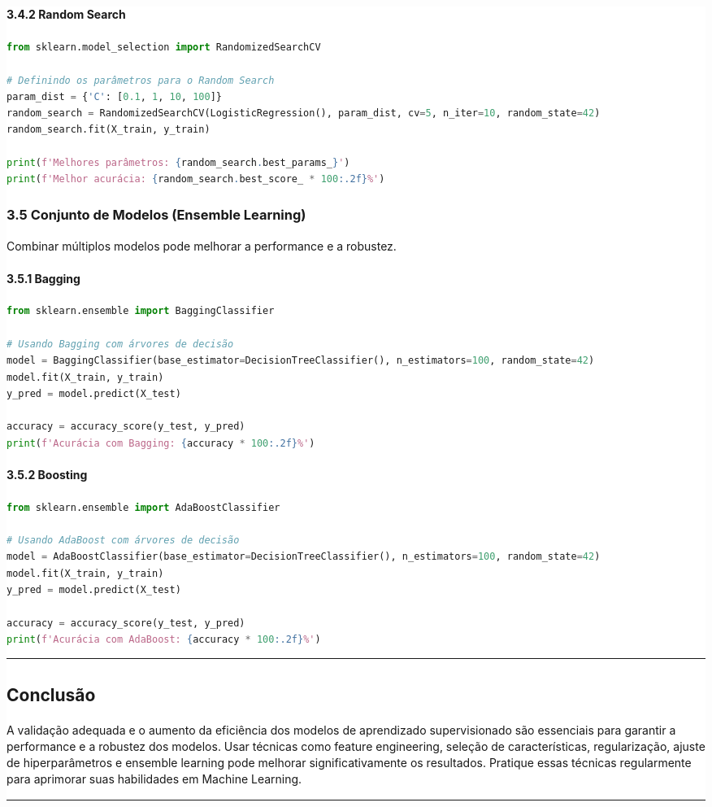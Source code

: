 #### 3.4.2 Random Search

```python
from sklearn.model_selection import RandomizedSearchCV

# Definindo os parâmetros para o Random Search
param_dist = {'C': [0.1, 1, 10, 100]}
random_search = RandomizedSearchCV(LogisticRegression(), param_dist, cv=5, n_iter=10, random_state=42)
random_search.fit(X_train, y_train)

print(f'Melhores parâmetros: {random_search.best_params_}')
print(f'Melhor acurácia: {random_search.best_score_ * 100:.2f}%')
```

### 3.5 Conjunto de Modelos (Ensemble Learning)
Combinar múltiplos modelos pode melhorar a performance e a robustez.

#### 3.5.1 Bagging

```python
from sklearn.ensemble import BaggingClassifier

# Usando Bagging com árvores de decisão
model = BaggingClassifier(base_estimator=DecisionTreeClassifier(), n_estimators=100, random_state=42)
model.fit(X_train, y_train)
y_pred = model.predict(X_test)

accuracy = accuracy_score(y_test, y_pred)
print(f'Acurácia com Bagging: {accuracy * 100:.2f}%')
```

#### 3.5.2 Boosting

```python
from sklearn.ensemble import AdaBoostClassifier

# Usando AdaBoost com árvores de decisão
model = AdaBoostClassifier(base_estimator=DecisionTreeClassifier(), n_estimators=100, random_state=42)
model.fit(X_train, y_train)
y_pred = model.predict(X_test)

accuracy = accuracy_score(y_test, y_pred)
print(f'Acurácia com AdaBoost: {accuracy * 100:.2f}%')
```

---

## Conclusão

A validação adequada e o aumento da eficiência dos modelos de aprendizado supervisionado são essenciais para garantir a performance e a robustez dos modelos. Usar técnicas como feature engineering, seleção de características, regularização, ajuste de hiperparâmetros e ensemble learning pode melhorar significativamente os resultados. Pratique essas técnicas regularmente para aprimorar suas habilidades em Machine Learning.

---